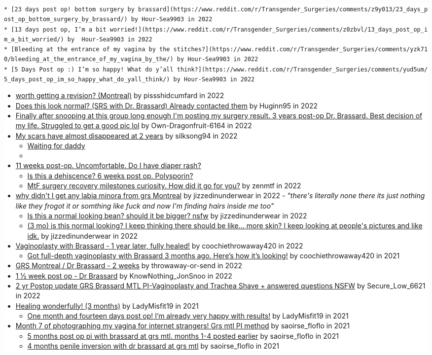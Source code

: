     * [23 days post op! bottom surgery by brassard](https://www.reddit.com/r/Transgender_Surgeries/comments/z9y013/23_days_post_op_bottom_surgery_by_brassard/) by Hour-Sea9903 in 2022
    * [13 days post op, I’m a bit worried!](https://www.reddit.com/r/Transgender_Surgeries/comments/z0zbvl/13_days_post_op_im_a_bit_worried/) by  Hour-Sea9903 in 2022
    * [Bleeding at the entrance of my vagina by the stitches?](https://www.reddit.com/r/Transgender_Surgeries/comments/yzk710/bleeding_at_the_entrance_of_my_vagina_by_the/) by Hour-Sea9903 in 2022
    * [5 Days Post op :) I’m so happy! What do y’all think?](https://www.reddit.com/r/Transgender_Surgeries/comments/yud5um/5_days_post_op_im_so_happy_what_do_yall_think/) by Hour-Sea9903 in 2022
* [worth getting a revision? (Montreal)](https://www.reddit.com/r/Transgender_Surgeries/comments/zwzc1w/worth_getting_a_revision_montreal/) by pissshidcumfard in 2022
* [Does this look normal? (SRS with Dr. Brassard) Already contacted them](https://www.reddit.com/r/Transgender_Surgeries/comments/z40939/does_this_look_normal_srs_with_dr_brassard/) by Huginn95 in 2022
* [Finally after snooping at this group long enough I'm posting my surgery result. 3 years post-op Dr. Brassard. Best decision of my life. Struggled to get a good pic lol](https://www.reddit.com/r/Transgender_Surgeries/comments/xwgz9h/finally_after_snooping_at_this_group_long_enough/) by Own-Dragonfruit-6164 in 2022
* [My scars have almost disappeared at 2 years](https://www.reddit.com/r/Transgender_Surgeries/comments/xp4uel/my_scars_have_almost_disappeared_at_2_years/) by silksong94 in 2022
    * [Waiting for daddy](https://www.reddit.com/r/Daddy/comments/l0njxd/waiting_for_daddy/)
    * []()
* [11 weeks post-op. Uncomfortable. Do I have diaper rash?](https://www.reddit.com/r/Transgender_Surgeries/comments/xfirxk/11_weeks_postop_uncomfortable_do_i_have_diaper/)
    * [Is this a dehiscence? 6 weeks post op. Polysporin?](https://www.reddit.com/r/Transgender_Surgeries/comments/wpcys4/is_this_a_dehiscence_6_weeks_post_op_polysporin/)
    * [MtF surgery recovery milestones curiosity. How did it go for you?](https://www.reddit.com/r/Transgender_Surgeries/comments/wit8n2/mtf_surgery_recovery_milestones_curiosity_how_did/) by zenmtf in 2022
* [why didn't I get any labia minora from grs Montreal](https://www.reddit.com/r/Transgender_Surgeries/comments/w5qazw/why_didnt_i_get_any_labia_minora_from_grs_montreal/) by jizzedinunderwear in 2022 - *"there's literally none there its just nothing like they frogot it or somthing like fuck and now I'm finding hairs inside me too"*
    * [Is this a normal looking bean? should it be bigger? nsfw](https://www.reddit.com/r/Transgender_Surgeries/comments/w430k5/is_this_a_normal_looking_bean_should_it_be_bigger/) by jizzedinunderwear in 2022
    * [(3 mo) is this normal looking? I keep thinking there should be like... more skin? I keep looking at people's pictures and like idk.](https://www.reddit.com/r/Transgender_Surgeries/comments/v94xg0/3_mo_is_this_normal_looking_i_keep_thinking_there/) by jizzedinunderwear in 2022
* [Vaginoplasty with Brassard - 1 year later, fully healed!](https://www.reddit.com/r/Transgender_Surgeries/comments/v4as1o/vaginoplasty_with_brassard_1_year_later_fully/) by coochiethrowaway420 in 2022
    * [Got full-depth vaginoplasty with Brassard 3 months ago. Here’s how it’s looking!](https://www.reddit.com/r/Transgender_Surgeries/comments/ovgdlb/got_fulldepth_vaginoplasty_with_brassard_3_months/) by coochiethrowaway420 in 2021
* [GRS Montreal / Dr Brassard - 2 weeks](https://www.reddit.com/r/Transgender_Surgeries/comments/tltac3/grs_montreal_dr_brassard_2_weeks/) by throwaway-or-send in 2022
* [1 ½ week post op - Dr Brassard](https://www.reddit.com/r/Transgender_Surgeries/comments/swcpmw/1_%C2%BD_week_post_op_dr_brassard/) by KnowNothing_JonSnoo in 2022
* [2 yr Postop update GRS Brassard MTL PI-Vaginoplasty and Trachea Shave + answered questions NSFW](https://www.reddit.com/r/Transgender_Surgeries/comments/saplis/2_yr_postop_update_grs_brassard_mtl/) by Secure_Low_6621 in 2022
* [Healing wonderfully! (3 months)](https://www.reddit.com/r/Transgender_Surgeries/comments/rockik/healing_wonderfully_3_months/) by  LadyMisfit19 in 2021
    * [One month and fourteen days post op! I’m already very happy with results!](https://www.reddit.com/r/Transgender_Surgeries/comments/qwwxwt/one_month_and_fourteen_days_post_op_im_already/) by LadyMisfit19 in 2021
* [Month 7 of photographing my vagina for internet strangers! Grs mtl PI method](https://www.reddit.com/r/Transgender_Surgeries/comments/retvgk/month_7_of_photographing_my_vagina_for_internet/) by saoirse_floflo in 2021
    * [5 months post op pi with brassard at grs mtl. months 1-4 posted earlier](https://www.reddit.com/r/Transgender_Surgeries/comments/q6nohy/5_months_post_op_pi_with_brassard_at_grs_mtl/) by saoirse_floflo in 2021
    * [4 months penile inversion with dr brassard at grs mtl](https://www.reddit.com/r/Transgender_Surgeries/comments/pngna1/4_months_penile_inversion_with_dr_brassard_at_grs/) by saoirse_floflo in 2021
